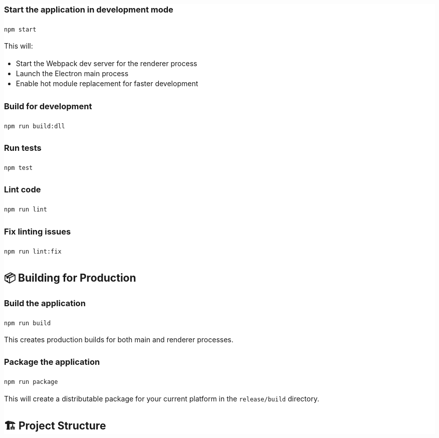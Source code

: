 ### Start the application in development mode

```bash
npm start
```

This will:
- Start the Webpack dev server for the renderer process
- Launch the Electron main process
- Enable hot module replacement for faster development

### Build for development

```bash
npm run build:dll
```

### Run tests

```bash
npm test
```

### Lint code

```bash
npm run lint
```

### Fix linting issues

```bash
npm run lint:fix
```

## 📦 Building for Production

### Build the application

```bash
npm run build
```

This creates production builds for both main and renderer processes.

### Package the application

```bash
npm run package
```

This will create a distributable package for your current platform in the `release/build` directory.

## 🏗️ Project Structure
